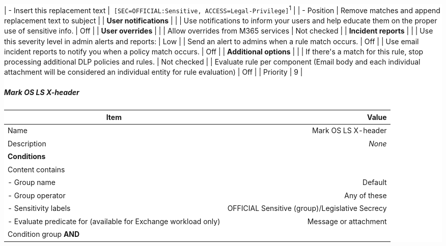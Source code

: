 | - Insert this replacement text                                                                                                      | &nbsp;`[SEC=OFFICIAL:Sensitive, ACCESS=Legal-Privilege]`<sup>1</sup> |
| - Position                                                                                                                          |                Remove matches and append replacement text to subject |
| **User notifications**                                                                                                              |                                                                      |
| Use notifications to inform your users and help educate them on the proper use of sensitive info.                                   |                                                                  Off |
| **User overrides**                                                                                                                  |                                                                      |
| Allow overrides from M365 services                                                                                                  |                                                          Not checked |
| **Incident reports**                                                                                                                |                                                                      |
| Use this severity level in admin alerts and reports:                                                                                |                                                                  Low |
| Send an alert to admins when a rule match occurs.                                                                                   |                                                                  Off |
| Use email incident reports to notify you when a policy match occurs.                                                                |                                                                  Off |
| **Additional options**                                                                                                              |                                                                      |
| If there's a match for this rule, stop processing additional DLP policies and rules.                                                |                                                          Not checked |
| Evaluate rule per component (Email body and each individual attachment will be considered an individual entity for rule evaluation) |                                                                  Off |
| Priority                                                                                                                            |                                                                    9 |

##### Mark OS LS X-header

| Item                                                                                                                                |                                                                                                                           Value |
| ----------------------------------------------------------------------------------------------------------------------------------- | ------------------------------------------------------------------------------------------------------------------------------: |
| Name                                                                                                                                |                                                                                                             Mark OS LS X-header |
| Description                                                                                                                         |                                                                                                                          *None* |
| **Conditions**                                                                                                                      |                                                                                                                                 |
| Content contains                                                                                                                    |                                                                                                                                 |
| - Group name                                                                                                                        |                                                                                                                         Default |
| - Group operator                                                                                                                    |                                                                                                                    Any of these |
| - Sensitivity labels                                                                                                                |                                                                                  OFFICIAL Sensitive (group)/Legislative Secrecy |
| - Evaluate predicate for (available for Exchange workload only)                                                                     |                                                                                                           Message or attachment |
| Condition group **AND**                                                                                                             |                                                                                                                                 |

[//]: # (                                         * * * * * Note * * * * *                                                           )
[//]: # (                                                                                                                            )
[//]: # ( Regular expressions in tables include extra escape characters for formatting, do not copy and paste them from raw markdown )
[//]: # (                                                                                                                            )
[//]: # (                                         * * * * * Note * * * * *                                                           )